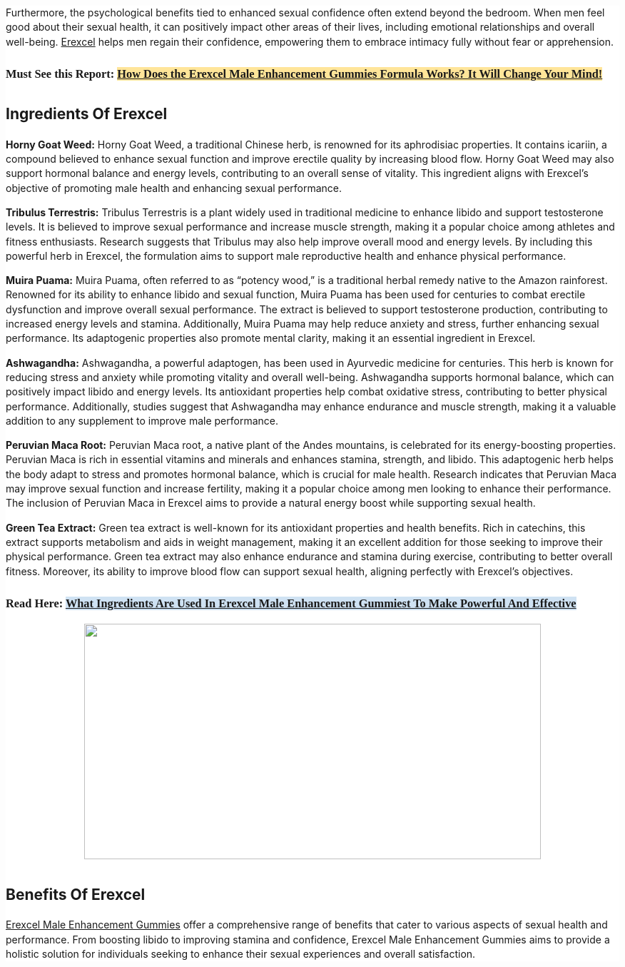 <p>Furthermore, the psychological benefits tied to enhanced sexual confidence often extend beyond the bedroom. When men feel good about their sexual health, it can positively impact other areas of their lives, including emotional relationships and overall well-being. <a href="https://groups.google.com/g/erexcel-male-enhancement-gummies/c/Yr1QxLvIp4w">Erexcel</a> helps men regain their confidence, empowering them to embrace intimacy fully without fear or apprehension.</p>
<h3 style="text-align: left;"><strong style="font-family: georgia;">Must See this Report: <span style="background-color: #ffe599; color: red;"><a href="https://www.globalfitnessmart.com/get-erexcel">How Does the Erexcel Male Enhancement Gummies Formula Works? It Will Change Your Mind!</a></span></strong></h3>
<h2 style="text-align: left;"><strong>Ingredients Of Erexcel</strong></h2>
<p><strong>Horny Goat Weed:</strong> Horny Goat Weed, a traditional Chinese herb, is renowned for its aphrodisiac properties. It contains icariin, a compound believed to enhance sexual function and improve erectile quality by increasing blood flow. Horny Goat Weed may also support hormonal balance and energy levels, contributing to an overall sense of vitality. This ingredient aligns with Erexcel&rsquo;s objective of promoting male health and enhancing sexual performance.</p>
<p><strong>Tribulus Terrestris:</strong> Tribulus Terrestris is a plant widely used in traditional medicine to enhance libido and support testosterone levels. It is believed to improve sexual performance and increase muscle strength, making it a popular choice among athletes and fitness enthusiasts. Research suggests that Tribulus may also help improve overall mood and energy levels. By including this powerful herb in Erexcel, the formulation aims to support male reproductive health and enhance physical performance.</p>
<p><strong>Muira Puama:</strong> Muira Puama, often referred to as &ldquo;potency wood,&rdquo; is a traditional herbal remedy native to the Amazon rainforest. Renowned for its ability to enhance libido and sexual function, Muira Puama has been used for centuries to combat erectile dysfunction and improve overall sexual performance. The extract is believed to support testosterone production, contributing to increased energy levels and stamina. Additionally, Muira Puama may help reduce anxiety and stress, further enhancing sexual performance. Its adaptogenic properties also promote mental clarity, making it an essential ingredient in Erexcel.</p>
<p><strong>Ashwagandha:</strong> Ashwagandha, a powerful adaptogen, has been used in Ayurvedic medicine for centuries. This herb is known for reducing stress and anxiety while promoting vitality and overall well-being. Ashwagandha supports hormonal balance, which can positively impact libido and energy levels. Its antioxidant properties help combat oxidative stress, contributing to better physical performance. Additionally, studies suggest that Ashwagandha may enhance endurance and muscle strength, making it a valuable addition to any supplement to improve male performance.</p>
<p><strong>Peruvian Maca Root:</strong> Peruvian Maca root, a native plant of the Andes mountains, is celebrated for its energy-boosting properties. Peruvian Maca is rich in essential vitamins and minerals and enhances stamina, strength, and libido. This adaptogenic herb helps the body adapt to stress and promotes hormonal balance, which is crucial for male health. Research indicates that Peruvian Maca may improve sexual function and increase fertility, making it a popular choice among men looking to enhance their performance. The inclusion of Peruvian Maca in Erexcel aims to provide a natural energy boost while supporting sexual health.</p>
<p><strong>Green Tea Extract:</strong> Green tea extract is well-known for its antioxidant properties and health benefits. Rich in catechins, this extract supports metabolism and aids in weight management, making it an excellent addition for those seeking to improve their physical performance. Green tea extract may also enhance endurance and stamina during exercise, contributing to better overall fitness. Moreover, its ability to improve blood flow can support sexual health, aligning perfectly with Erexcel&rsquo;s objectives.</p>
<h3 style="text-align: left;"><strong style="font-family: georgia;">Read Here: <span style="background-color: #cfe2f3; color: #783f04;"><a href="https://www.globalfitnessmart.com/get-erexcel">What Ingredients Are Used In Erexcel Male Enhancement Gummiest To Make Powerful And Effective</a></span></strong></h3>
<div class="separator" style="clear: both; text-align: center;"><a style="margin-left: 1em; margin-right: 1em;" href="https://www.globalfitnessmart.com/get-erexcel"><img src="https://blogger.googleusercontent.com/img/b/R29vZ2xl/AVvXsEiZSDZxp-y0hrUz8hSuQ-N_UphVFeiA4k0bNeGqMamrktd2x_QDYDvI6gHwkqT935o9eCN3UJqcgaioivVIzxnE7xTRKGL8799OEJBFcBoOU08Agyii4SzlVoYLiAX6-1xjpBebWQn-E6WINPwCr9zhmdPMSz5RqPCvxSmsLURDFLNGauxjTOI2vthhd_oI/w640-h330/Erexcel%20Male%20Enhancement%20Gummies%203.png" alt="" width="640" height="330" border="0" data-original-height="639" data-original-width="1242" /></a></div>
<h2 style="text-align: left;"><strong>Benefits Of Erexcel</strong></h2>
<p><a href="https://groups.google.com/g/erexcel-male-enhancement-gummies/c/q0TyhMH1GC8">Erexcel Male Enhancement Gummies</a> offer a comprehensive range of benefits that cater to various aspects of sexual health and performance. From boosting libido to improving stamina and confidence, Erexcel Male Enhancement Gummies aims to provide a holistic solution for individuals seeking to enhance their sexual experiences and overall satisfaction.</p>